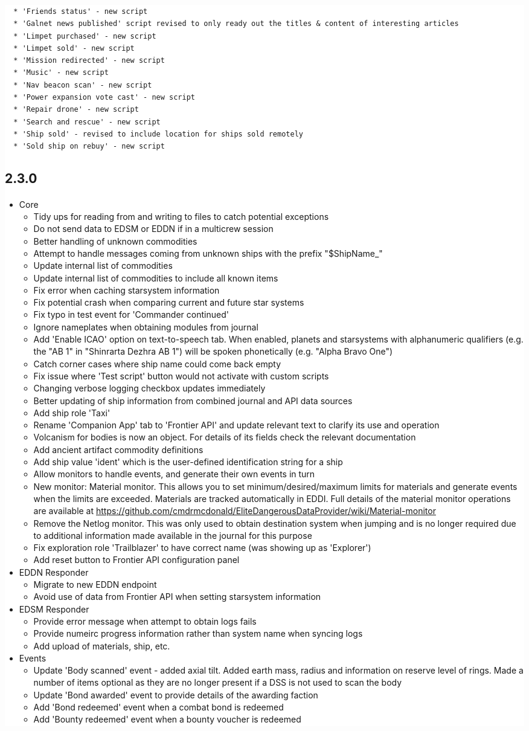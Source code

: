  	  * 'Friends status' - new script
      * 'Galnet news published' script revised to only ready out the titles & content of interesting articles
	  * 'Limpet purchased' - new script
	  * 'Limpet sold' - new script
      * 'Mission redirected' - new script
	  * 'Music' - new script
      * 'Nav beacon scan' - new script
	  * 'Power expansion vote cast' - new script
 	  * 'Repair drone' - new script
	  * 'Search and rescue' - new script
      * 'Ship sold' - revised to include location for ships sold remotely
	  * 'Sold ship on rebuy' - new script

## 2.3.0
  * Core
    * Tidy ups for reading from and writing to files to catch potential exceptions
    * Do not send data to EDSM or EDDN if in a multicrew session
    * Better handling of unknown commodities
    * Attempt to handle messages coming from unknown ships with the prefix "$ShipName_" 
	* Update internal list of commodities
    * Update internal list of commodities to include all known items
    * Fix error when caching starsystem information
	* Fix potential crash when comparing current and future star systems
	* Fix typo in test event for 'Commander continued'
	* Ignore nameplates when obtaining modules from journal
	* Add 'Enable ICAO' option on text-to-speech tab.  When enabled, planets and starsystems with alphanumeric qualifiers (e.g. the "AB 1" in "Shinrarta Dezhra AB 1") will be spoken phonetically (e.g. "Alpha Bravo One")
	* Catch corner cases where ship name could come back empty
	* Fix issue where 'Test script' button would not activate with custom scripts
	* Changing verbose logging checkbox updates immediately
    * Better updating of ship information from combined journal and API data sources
    * Add ship role 'Taxi'
    * Rename 'Companion App' tab to 'Frontier API' and update relevant text to clarify its use and operation
    * Volcanism for bodies is now an object.  For details of its fields check the relevant documentation
    * Add ancient artifact commodity definitions
    * Add ship value 'ident' which is the user-defined identification string for a ship
    * Allow monitors to handle events, and generate their own events in turn
    * New monitor: Material monitor.  This allows you to set minimum/desired/maximum limits for materials and generate events when the limits are exceeded.  Materials are tracked automatically in EDDI.  Full details of the material monitor operations are available at https://github.com/cmdrmcdonald/EliteDangerousDataProvider/wiki/Material-monitor
	* Remove the Netlog monitor.  This was only used to obtain destination system when jumping and is no longer required due to additional information made available in the journal for this purpose
    * Fix exploration role 'Trailblazer' to have correct name (was showing up as 'Explorer')
	* Add reset button to Frontier API configuration panel
  * EDDN Responder
	* Migrate to new EDDN endpoint
    * Avoid use of data from Frontier API when setting starsystem information
  * EDSM Responder
    * Provide error message when attempt to obtain logs fails
	* Provide numeirc progress information rather than system name when syncing logs
    * Add upload of materials, ship, etc.
  * Events
	* Update 'Body scanned' event - added axial tilt.  Added earth mass, radius and information on reserve level of rings.  Made a number of items optional as they are no longer present if a DSS is not used to scan the body
	* Update 'Bond awarded' event to provide details of the awarding faction
	* Add 'Bond redeemed' event when a combat bond is redeemed
	* Add 'Bounty redeemed' event when a bounty voucher is redeemed